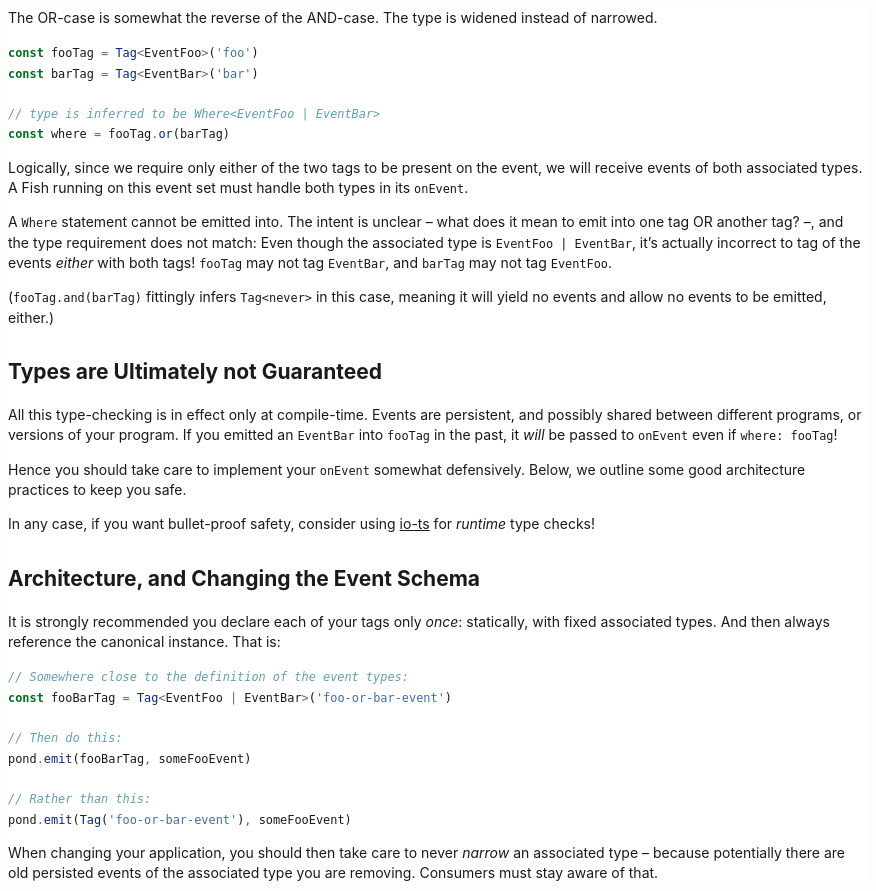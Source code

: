 The OR-case is somewhat the reverse of the AND-case. The type is widened instead of narrowed.

```typescript
const fooTag = Tag<EventFoo>('foo')
const barTag = Tag<EventBar>('bar')

// type is inferred to be Where<EventFoo | EventBar>
const where = fooTag.or(barTag)
```

Logically, since we require only either of the two tags to be present on the event, we will receive
events of both associated types. A Fish running on this event set must handle both types in its
`onEvent`.

A `Where` statement cannot be emitted into. The intent is unclear – what does it mean to emit into
one tag OR another tag? –, and the type requirement does not match: Even though the associated type
is `EventFoo | EventBar`, it’s actually incorrect to tag of the events _either_ with both tags!
`fooTag` may not tag `EventBar`, and `barTag` may not tag `EventFoo`.

(`fooTag.and(barTag)` fittingly infers `Tag<never>` in this case, meaning it will yield no events and
allow no events to be emitted, either.)

## Types are Ultimately not Guaranteed

All this type-checking is in effect only at compile-time. Events are persistent, and possibly shared
between different programs, or versions of your program. If you emitted an `EventBar` into `fooTag`
in the past, it _will_ be passed to `onEvent` even if `where: fooTag`!

Hence you should take care to implement your `onEvent` somewhat defensively. Below, we outline some
good architecture practices to keep you safe.

In any case, if you want bullet-proof safety, consider using [io-ts](https://github.com/gcanti/io-ts) for
_runtime_ type checks!

## Architecture, and Changing the Event Schema

It is strongly recommended you declare each of your tags only _once_: statically, with fixed associated
types. And then always reference the canonical instance. That is:
```typescript
// Somewhere close to the definition of the event types:
const fooBarTag = Tag<EventFoo | EventBar>('foo-or-bar-event')

// Then do this:
pond.emit(fooBarTag, someFooEvent)

// Rather than this:
pond.emit(Tag('foo-or-bar-event'), someFooEvent)
```

When changing your application, you should then take care to never _narrow_ an associated
type – because potentially there are old persisted events of the associated type you are
removing. Consumers must stay aware of that.
